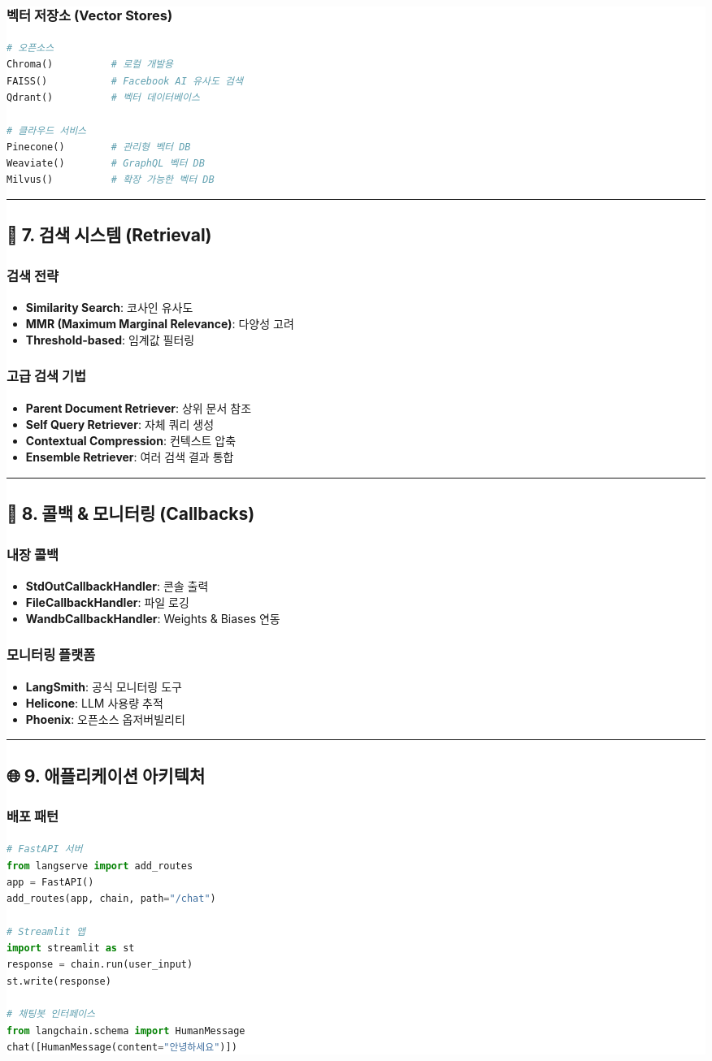 ### 벡터 저장소 (Vector Stores)
```python
# 오픈소스
Chroma()          # 로컬 개발용
FAISS()           # Facebook AI 유사도 검색
Qdrant()          # 벡터 데이터베이스

# 클라우드 서비스
Pinecone()        # 관리형 벡터 DB
Weaviate()        # GraphQL 벡터 DB
Milvus()          # 확장 가능한 벡터 DB
```

---

## 🎯 7. 검색 시스템 (Retrieval)

### 검색 전략
- **Similarity Search**: 코사인 유사도
- **MMR (Maximum Marginal Relevance)**: 다양성 고려
- **Threshold-based**: 임계값 필터링

### 고급 검색 기법
- **Parent Document Retriever**: 상위 문서 참조
- **Self Query Retriever**: 자체 쿼리 생성
- **Contextual Compression**: 컨텍스트 압축
- **Ensemble Retriever**: 여러 검색 결과 통합

---

## 🔄 8. 콜백 & 모니터링 (Callbacks)

### 내장 콜백
- **StdOutCallbackHandler**: 콘솔 출력
- **FileCallbackHandler**: 파일 로깅
- **WandbCallbackHandler**: Weights & Biases 연동

### 모니터링 플랫폼
- **LangSmith**: 공식 모니터링 도구
- **Helicone**: LLM 사용량 추적
- **Phoenix**: 오픈소스 옵저버빌리티

---

## 🌐 9. 애플리케이션 아키텍처

### 배포 패턴
```python
# FastAPI 서버
from langserve import add_routes
app = FastAPI()
add_routes(app, chain, path="/chat")

# Streamlit 앱
import streamlit as st
response = chain.run(user_input)
st.write(response)

# 채팅봇 인터페이스
from langchain.schema import HumanMessage
chat([HumanMessage(content="안녕하세요")])
```